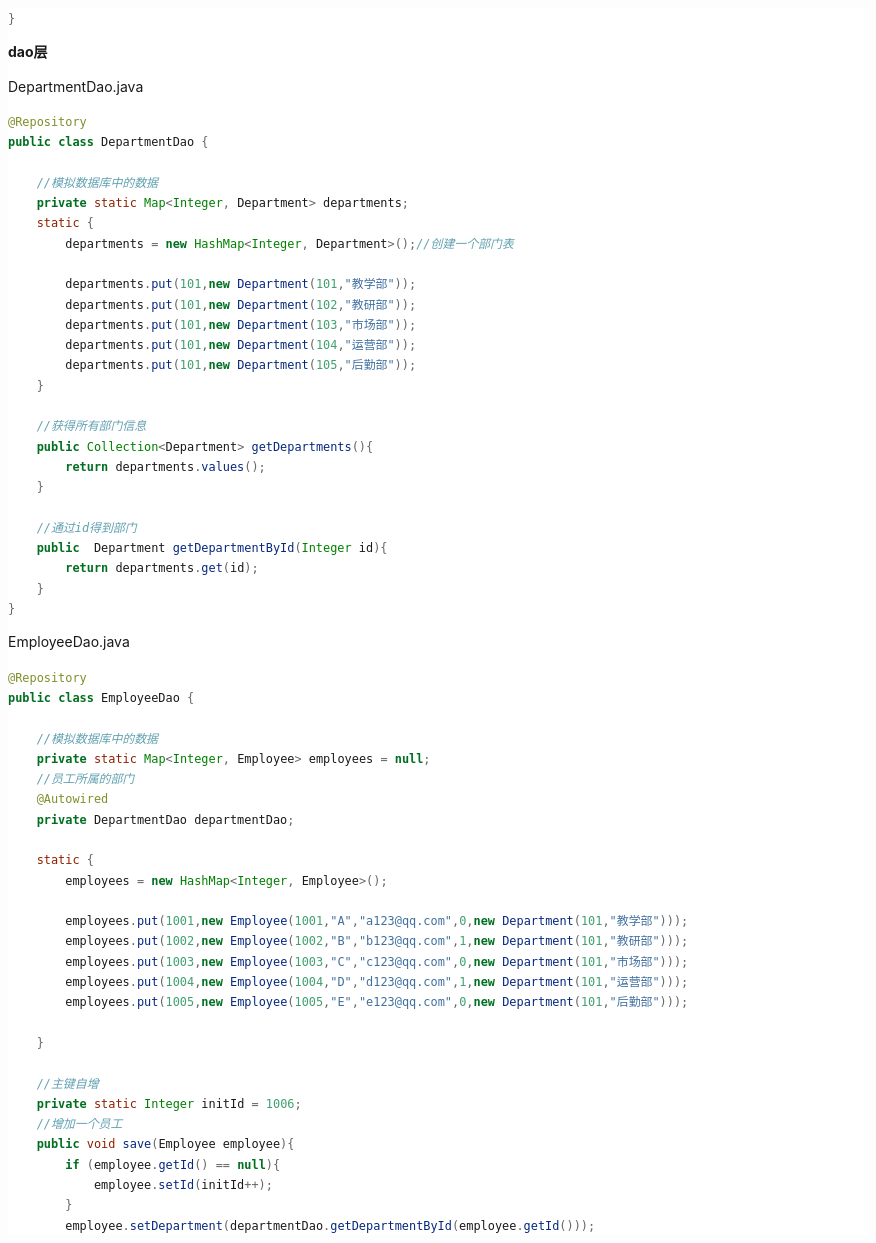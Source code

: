```java
}
```

**dao层**

DepartmentDao.java

```java
@Repository
public class DepartmentDao {

    //模拟数据库中的数据
    private static Map<Integer, Department> departments;
    static {
        departments = new HashMap<Integer, Department>();//创建一个部门表

        departments.put(101,new Department(101,"教学部"));
        departments.put(101,new Department(102,"教研部"));
        departments.put(101,new Department(103,"市场部"));
        departments.put(101,new Department(104,"运营部"));
        departments.put(101,new Department(105,"后勤部"));
    }

    //获得所有部门信息
    public Collection<Department> getDepartments(){
        return departments.values();
    }

    //通过id得到部门
    public  Department getDepartmentById(Integer id){
        return departments.get(id);
    }
}
```

EmployeeDao.java

```java
@Repository
public class EmployeeDao {

    //模拟数据库中的数据
    private static Map<Integer, Employee> employees = null;
    //员工所属的部门
    @Autowired
    private DepartmentDao departmentDao;

    static {
        employees = new HashMap<Integer, Employee>();

        employees.put(1001,new Employee(1001,"A","a123@qq.com",0,new Department(101,"教学部")));
        employees.put(1002,new Employee(1002,"B","b123@qq.com",1,new Department(101,"教研部")));
        employees.put(1003,new Employee(1003,"C","c123@qq.com",0,new Department(101,"市场部")));
        employees.put(1004,new Employee(1004,"D","d123@qq.com",1,new Department(101,"运营部")));
        employees.put(1005,new Employee(1005,"E","e123@qq.com",0,new Department(101,"后勤部")));

    }

    //主键自增
    private static Integer initId = 1006;
    //增加一个员工
    public void save(Employee employee){
        if (employee.getId() == null){
            employee.setId(initId++);
        }
        employee.setDepartment(departmentDao.getDepartmentById(employee.getId()));
```